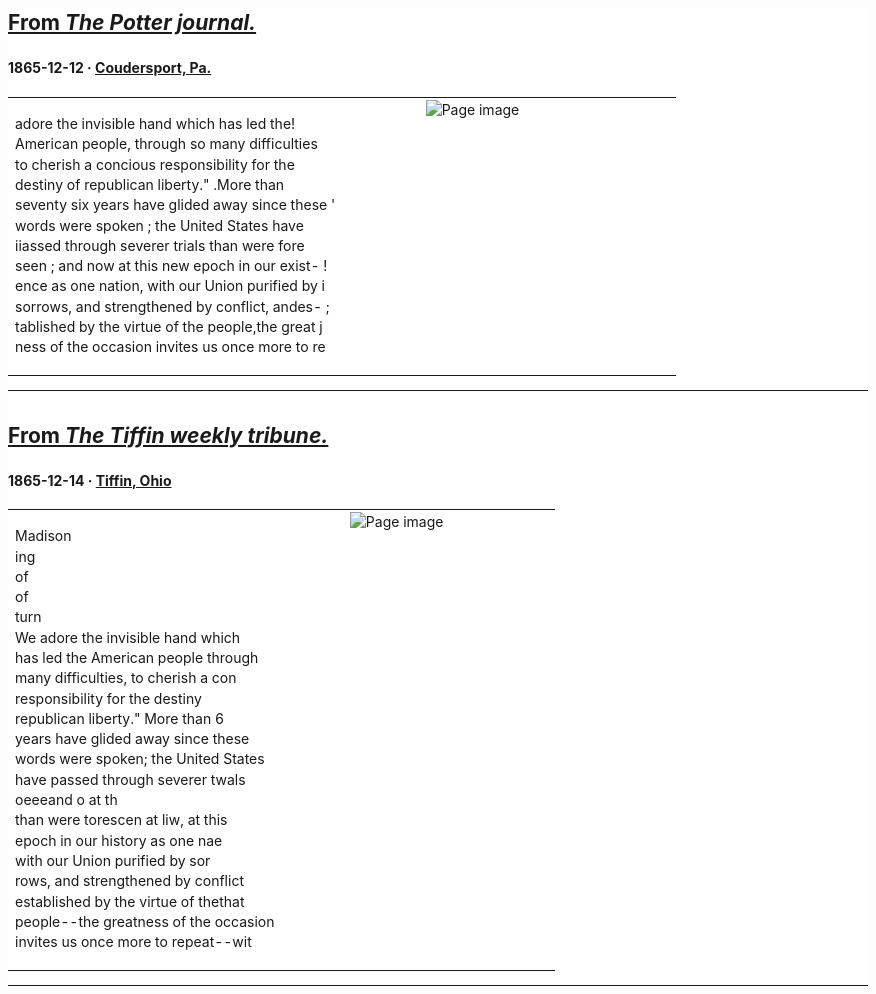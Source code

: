 
## [From _The Potter journal._](https://www.loc.gov/resource/sn86081096/1865-12-12/ed-1/?sp=2)

#### 1865-12-12 &middot; [Coudersport, Pa.](http://dbpedia.org/resource/Coudersport%2C_Pennsylvania)

<table style="width: 100%;"><tr><td style="width: 50%">

  
adore the invisible hand which has led the!  
American people, through so many difficulties  
to cherish a concious responsibility for the  
destiny of republican liberty.&quot; .More than  
seventy six years have glided away since these &#x27;  
words were spoken ; the United States have  
iiassed through severer trials than were fore­  
seen ; and now at this new epoch in our exist- !  
ence as one nation, with our Union purified by i  
sorrows, and strengthened by conflict, andes- ;  
tablished by the virtue of the people,the great j  
ness of the occasion invites us once more to re
</td><td style="width: 50%; max-height: 75%; margin: auto; display: block;">
<img alt="Page image" src="https://tile.loc.gov/image-services/iiif/service:ndnp:pst:batch_pst_jeffrey_ver01:data:sn86081096:0029602868A:1865121201:0187/pct:52.389734132472725,43.58748347289555,14.814814814814815,6.170118995152049/!600,600/0/default.jpg"/>
</td>
</tr></table>

---

## [From _The Tiffin weekly tribune._](https://www.loc.gov/resource/sn87076793/1865-12-14/ed-1/?sp=2)

#### 1865-12-14 &middot; [Tiffin, Ohio](http://dbpedia.org/resource/Tiffin%2C_Ohio)

<table style="width: 100%;"><tr><td style="width: 50%">

  
Madison  
ing  
of  
of  
turn  
We adore the invisible hand which  
has led the American people through  
many difficulties, to cherish a con  
responsibility for the destiny  
republican liberty.&quot; More than 6  
years have glided away since these  
words were spoken; the United States  
have passed through severer twals  
 oeeeand o at th  
than were torescen at liw, at this  
epoch in our history as one nae  
with our Union purified by sor  
rows, and strengthened by conflict  
established by the virtue of thethat  
people--the greatness of the occasion  
invites us once more to repeat--wit
</td><td style="width: 50%; max-height: 75%; margin: auto; display: block;">
<img alt="Page image" src="https://tile.loc.gov/image-services/iiif/service:ndnp:ohi:batch_ohi_iago_ver01:data:sn87076793:00280775101:1865121401:0823/pct:67.29041916167665,266.5516249640495,50.89820359281437,51.59620362381363/!600,600/0/default.jpg"/>
</td>
</tr></table>

---